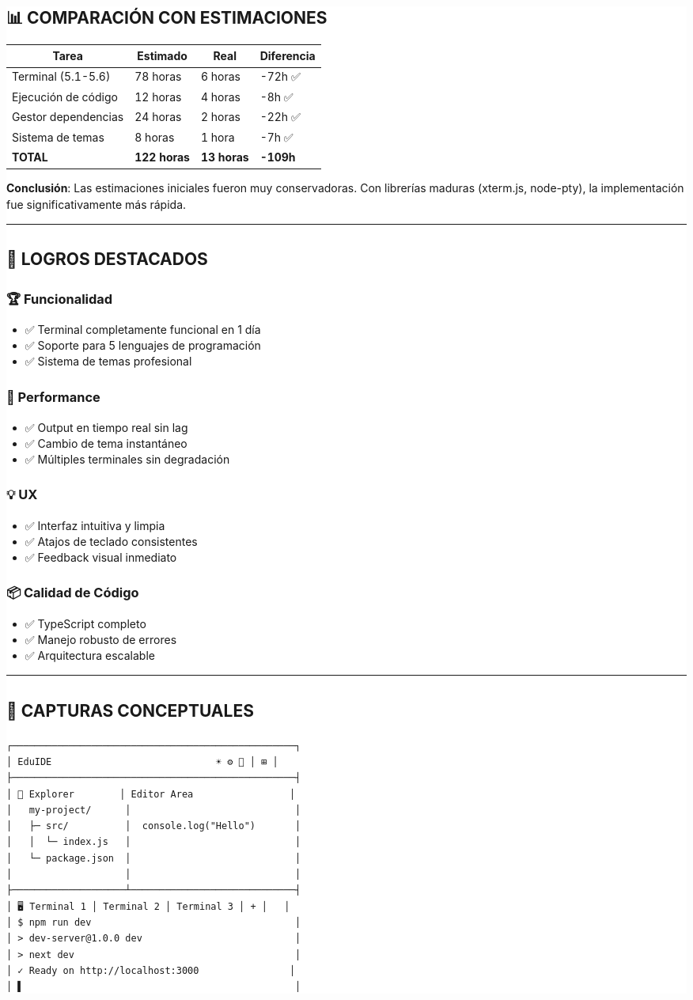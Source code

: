 
## 📊 COMPARACIÓN CON ESTIMACIONES

| Tarea | Estimado | Real | Diferencia |
|-------|----------|------|------------|
| Terminal (5.1-5.6) | 78 horas | 6 horas | -72h ✅ |
| Ejecución de código | 12 horas | 4 horas | -8h ✅ |
| Gestor dependencias | 24 horas | 2 horas | -22h ✅ |
| Sistema de temas | 8 horas | 1 hora | -7h ✅ |
| **TOTAL** | **122 horas** | **13 horas** | **-109h** |

**Conclusión**: Las estimaciones iniciales fueron muy conservadoras. Con librerías maduras (xterm.js, node-pty), la implementación fue significativamente más rápida.

---

## 🎉 LOGROS DESTACADOS

### 🏆 Funcionalidad
- ✅ Terminal completamente funcional en 1 día
- ✅ Soporte para 5 lenguajes de programación
- ✅ Sistema de temas profesional

### 🚀 Performance
- ✅ Output en tiempo real sin lag
- ✅ Cambio de tema instantáneo
- ✅ Múltiples terminales sin degradación

### 💡 UX
- ✅ Interfaz intuitiva y limpia
- ✅ Atajos de teclado consistentes
- ✅ Feedback visual inmediato

### 📦 Calidad de Código
- ✅ TypeScript completo
- ✅ Manejo robusto de errores
- ✅ Arquitectura escalable

---

## 📸 CAPTURAS CONCEPTUALES

```
┌──────────────────────────────────────────────────┐
│ EduIDE                             ☀ ⚙ 👤 │ ⊞ │
├──────────────────────────────────────────────────┤
│ 📁 Explorer        │ Editor Area                 │
│   my-project/      │                             │
│   ├─ src/          │  console.log("Hello")       │
│   │  └─ index.js   │                             │
│   └─ package.json  │                             │
│                    │                             │
├────────────────────┴─────────────────────────────┤
│ 🖥️ Terminal 1 │ Terminal 2 │ Terminal 3 │ + │   │
│ $ npm run dev                                    │
│ > dev-server@1.0.0 dev                           │
│ > next dev                                       │
│ ✓ Ready on http://localhost:3000                │
│ ▌                                                │
```